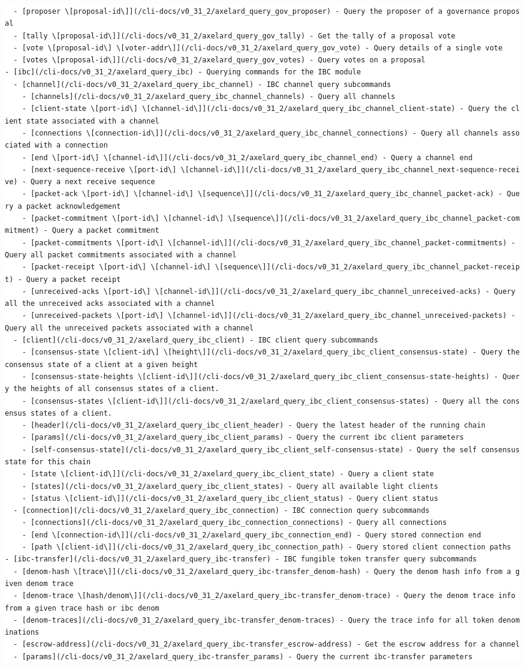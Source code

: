       - [proposer \[proposal-id\]](/cli-docs/v0_31_2/axelard_query_gov_proposer) - Query the proposer of a governance proposal
      - [tally \[proposal-id\]](/cli-docs/v0_31_2/axelard_query_gov_tally) - Get the tally of a proposal vote
      - [vote \[proposal-id\] \[voter-addr\]](/cli-docs/v0_31_2/axelard_query_gov_vote) - Query details of a single vote
      - [votes \[proposal-id\]](/cli-docs/v0_31_2/axelard_query_gov_votes) - Query votes on a proposal
    - [ibc](/cli-docs/v0_31_2/axelard_query_ibc) - Querying commands for the IBC module
      - [channel](/cli-docs/v0_31_2/axelard_query_ibc_channel) - IBC channel query subcommands
        - [channels](/cli-docs/v0_31_2/axelard_query_ibc_channel_channels) - Query all channels
        - [client-state \[port-id\] \[channel-id\]](/cli-docs/v0_31_2/axelard_query_ibc_channel_client-state) - Query the client state associated with a channel
        - [connections \[connection-id\]](/cli-docs/v0_31_2/axelard_query_ibc_channel_connections) - Query all channels associated with a connection
        - [end \[port-id\] \[channel-id\]](/cli-docs/v0_31_2/axelard_query_ibc_channel_end) - Query a channel end
        - [next-sequence-receive \[port-id\] \[channel-id\]](/cli-docs/v0_31_2/axelard_query_ibc_channel_next-sequence-receive) - Query a next receive sequence
        - [packet-ack \[port-id\] \[channel-id\] \[sequence\]](/cli-docs/v0_31_2/axelard_query_ibc_channel_packet-ack) - Query a packet acknowledgement
        - [packet-commitment \[port-id\] \[channel-id\] \[sequence\]](/cli-docs/v0_31_2/axelard_query_ibc_channel_packet-commitment) - Query a packet commitment
        - [packet-commitments \[port-id\] \[channel-id\]](/cli-docs/v0_31_2/axelard_query_ibc_channel_packet-commitments) - Query all packet commitments associated with a channel
        - [packet-receipt \[port-id\] \[channel-id\] \[sequence\]](/cli-docs/v0_31_2/axelard_query_ibc_channel_packet-receipt) - Query a packet receipt
        - [unreceived-acks \[port-id\] \[channel-id\]](/cli-docs/v0_31_2/axelard_query_ibc_channel_unreceived-acks) - Query all the unreceived acks associated with a channel
        - [unreceived-packets \[port-id\] \[channel-id\]](/cli-docs/v0_31_2/axelard_query_ibc_channel_unreceived-packets) - Query all the unreceived packets associated with a channel
      - [client](/cli-docs/v0_31_2/axelard_query_ibc_client) - IBC client query subcommands
        - [consensus-state \[client-id\] \[height\]](/cli-docs/v0_31_2/axelard_query_ibc_client_consensus-state) - Query the consensus state of a client at a given height
        - [consensus-state-heights \[client-id\]](/cli-docs/v0_31_2/axelard_query_ibc_client_consensus-state-heights) - Query the heights of all consensus states of a client.
        - [consensus-states \[client-id\]](/cli-docs/v0_31_2/axelard_query_ibc_client_consensus-states) - Query all the consensus states of a client.
        - [header](/cli-docs/v0_31_2/axelard_query_ibc_client_header) - Query the latest header of the running chain
        - [params](/cli-docs/v0_31_2/axelard_query_ibc_client_params) - Query the current ibc client parameters
        - [self-consensus-state](/cli-docs/v0_31_2/axelard_query_ibc_client_self-consensus-state) - Query the self consensus state for this chain
        - [state \[client-id\]](/cli-docs/v0_31_2/axelard_query_ibc_client_state) - Query a client state
        - [states](/cli-docs/v0_31_2/axelard_query_ibc_client_states) - Query all available light clients
        - [status \[client-id\]](/cli-docs/v0_31_2/axelard_query_ibc_client_status) - Query client status
      - [connection](/cli-docs/v0_31_2/axelard_query_ibc_connection) - IBC connection query subcommands
        - [connections](/cli-docs/v0_31_2/axelard_query_ibc_connection_connections) - Query all connections
        - [end \[connection-id\]](/cli-docs/v0_31_2/axelard_query_ibc_connection_end) - Query stored connection end
        - [path \[client-id\]](/cli-docs/v0_31_2/axelard_query_ibc_connection_path) - Query stored client connection paths
    - [ibc-transfer](/cli-docs/v0_31_2/axelard_query_ibc-transfer) - IBC fungible token transfer query subcommands
      - [denom-hash \[trace\]](/cli-docs/v0_31_2/axelard_query_ibc-transfer_denom-hash) - Query the denom hash info from a given denom trace
      - [denom-trace \[hash/denom\]](/cli-docs/v0_31_2/axelard_query_ibc-transfer_denom-trace) - Query the denom trace info from a given trace hash or ibc denom
      - [denom-traces](/cli-docs/v0_31_2/axelard_query_ibc-transfer_denom-traces) - Query the trace info for all token denominations
      - [escrow-address](/cli-docs/v0_31_2/axelard_query_ibc-transfer_escrow-address) - Get the escrow address for a channel
      - [params](/cli-docs/v0_31_2/axelard_query_ibc-transfer_params) - Query the current ibc-transfer parameters